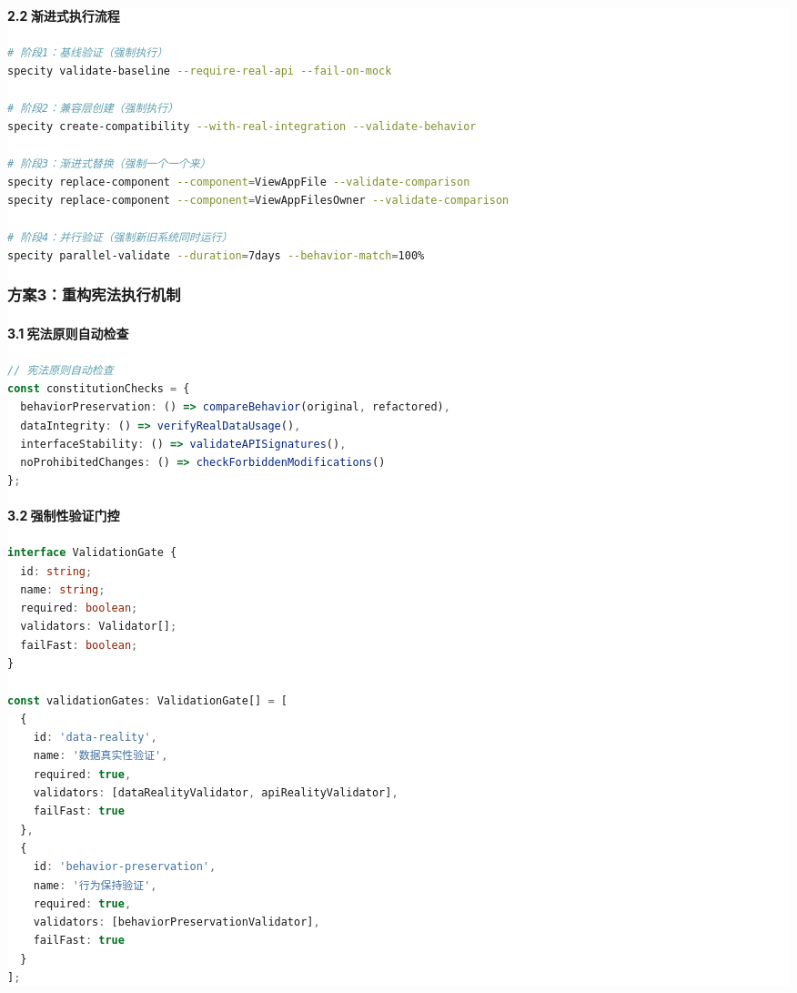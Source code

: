 #### 2.2 渐进式执行流程
```bash
# 阶段1：基线验证（强制执行）
specity validate-baseline --require-real-api --fail-on-mock

# 阶段2：兼容层创建（强制执行）
specity create-compatibility --with-real-integration --validate-behavior

# 阶段3：渐进式替换（强制一个一个来）
specity replace-component --component=ViewAppFile --validate-comparison
specity replace-component --component=ViewAppFilesOwner --validate-comparison

# 阶段4：并行验证（强制新旧系统同时运行）
specity parallel-validate --duration=7days --behavior-match=100%
```

### 方案3：重构宪法执行机制

#### 3.1 宪法原则自动检查
```typescript
// 宪法原则自动检查
const constitutionChecks = {
  behaviorPreservation: () => compareBehavior(original, refactored),
  dataIntegrity: () => verifyRealDataUsage(),
  interfaceStability: () => validateAPISignatures(),
  noProhibitedChanges: () => checkForbiddenModifications()
};
```

#### 3.2 强制性验证门控
```typescript
interface ValidationGate {
  id: string;
  name: string;
  required: boolean;
  validators: Validator[];
  failFast: boolean;
}

const validationGates: ValidationGate[] = [
  {
    id: 'data-reality',
    name: '数据真实性验证',
    required: true,
    validators: [dataRealityValidator, apiRealityValidator],
    failFast: true
  },
  {
    id: 'behavior-preservation',
    name: '行为保持验证',
    required: true,
    validators: [behaviorPreservationValidator],
    failFast: true
  }
];
```
